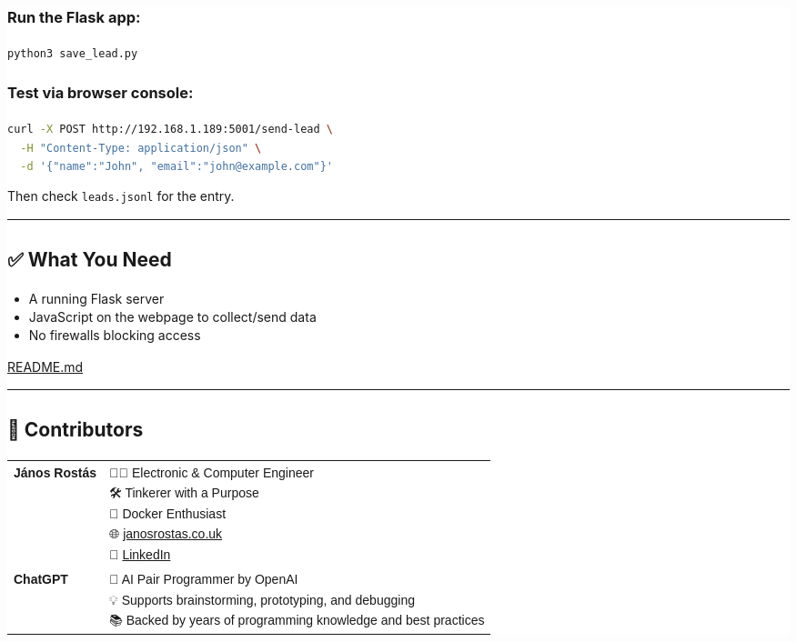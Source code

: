 ### Run the Flask app:
```bash
python3 save_lead.py
```

### Test via browser console:
```bash
curl -X POST http://192.168.1.189:5001/send-lead \
  -H "Content-Type: application/json" \
  -d '{"name":"John", "email":"john@example.com"}'
```

Then check `leads.jsonl` for the entry.

---

## ✅ What You Need
- A running Flask server
- JavaScript on the webpage to collect/send data
- No firewalls blocking access

[README.md](../README.md)

---
## 🤝 Contributors

<table style="font-family: Arial, sans-serif; line-height: 1.6;">
  <tr>
    <td><strong>János Rostás</strong></td>
    <td>
      👨‍💻 Electronic & Computer Engineer<br>
      🛠️ Tinkerer with a Purpose<br>
      🐳 Docker Enthusiast<br>
      🌐 <a href="https://janosrostas.co.uk" target="_blank">janosrostas.co.uk</a><br>
      🔗 <a href="https://www.linkedin.com/in/janos-rostas/" target="_blank">LinkedIn</a>
    </td>
  </tr>
  <tr>
    <td><strong>ChatGPT</strong></td>
    <td>
      🤖 AI Pair Programmer by OpenAI<br>
      💡 Supports brainstorming, prototyping, and debugging<br>
      📚 Backed by years of programming knowledge and best practices
    </td>
  </tr>
</table>

  